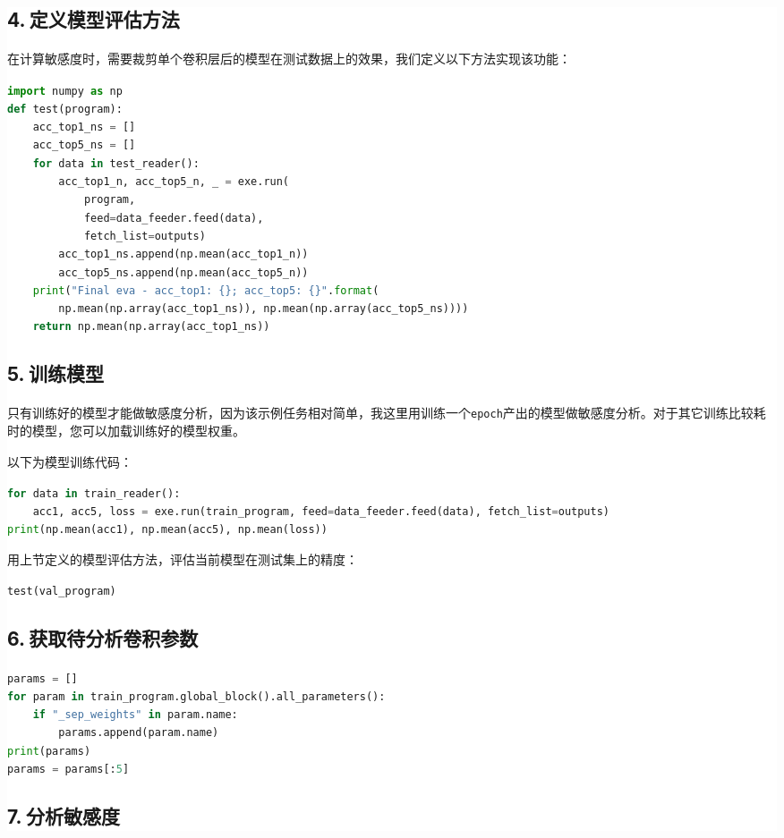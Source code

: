 ## 4. 定义模型评估方法

在计算敏感度时，需要裁剪单个卷积层后的模型在测试数据上的效果，我们定义以下方法实现该功能：


```python
import numpy as np
def test(program):
    acc_top1_ns = []
    acc_top5_ns = []
    for data in test_reader():
        acc_top1_n, acc_top5_n, _ = exe.run(
            program,
            feed=data_feeder.feed(data),
            fetch_list=outputs)
        acc_top1_ns.append(np.mean(acc_top1_n))
        acc_top5_ns.append(np.mean(acc_top5_n))
    print("Final eva - acc_top1: {}; acc_top5: {}".format(
        np.mean(np.array(acc_top1_ns)), np.mean(np.array(acc_top5_ns))))
    return np.mean(np.array(acc_top1_ns))
```

## 5. 训练模型

只有训练好的模型才能做敏感度分析，因为该示例任务相对简单，我这里用训练一个`epoch`产出的模型做敏感度分析。对于其它训练比较耗时的模型，您可以加载训练好的模型权重。

以下为模型训练代码：


```python
for data in train_reader():
    acc1, acc5, loss = exe.run(train_program, feed=data_feeder.feed(data), fetch_list=outputs)
print(np.mean(acc1), np.mean(acc5), np.mean(loss))
```

用上节定义的模型评估方法，评估当前模型在测试集上的精度：


```python
test(val_program)
```

## 6. 获取待分析卷积参数

```python
params = []
for param in train_program.global_block().all_parameters():
    if "_sep_weights" in param.name:
        params.append(param.name)
print(params)
params = params[:5]
```

## 7. 分析敏感度
